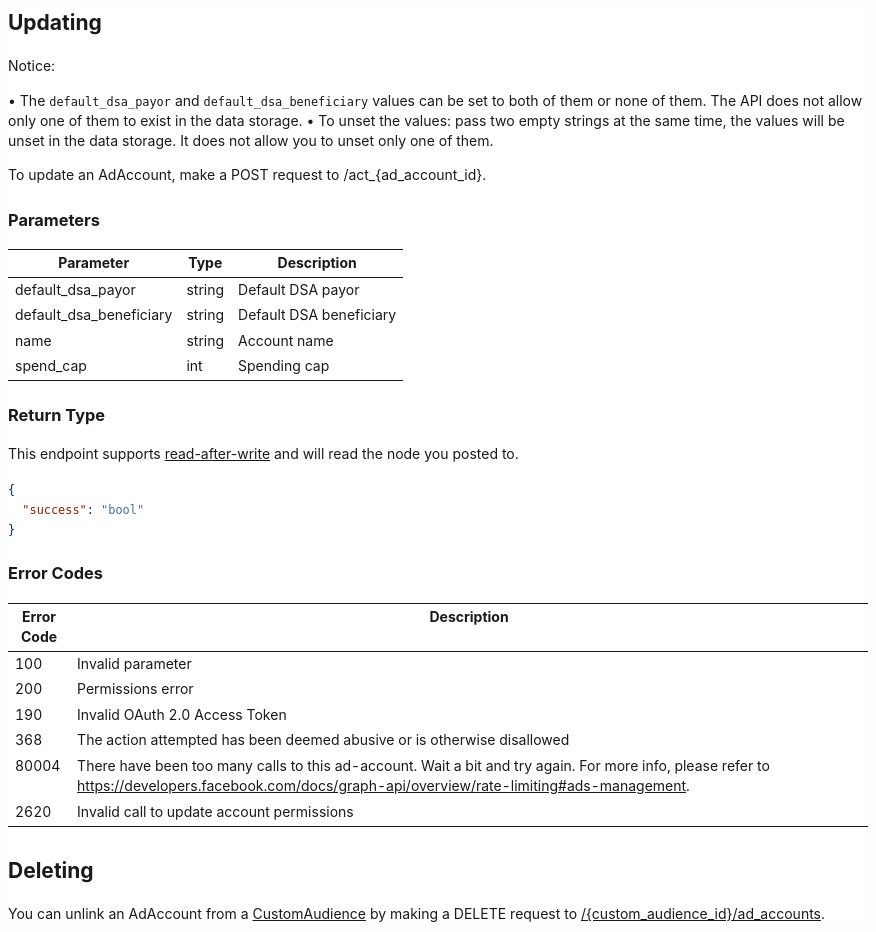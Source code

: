 ## Updating

Notice:

• The `default_dsa_payor` and `default_dsa_beneficiary` values can be set to both of them or none of them. The API does not allow only one of them to exist in the data storage.
• To unset the values: pass two empty strings at the same time, the values will be unset in the data storage. It does not allow you to unset only one of them.

To update an AdAccount, make a POST request to /act_{ad_account_id}.

### Parameters

| Parameter | Type | Description |
|-----------|------|-------------|
| default_dsa_payor | string | Default DSA payor |
| default_dsa_beneficiary | string | Default DSA beneficiary |
| name | string | Account name |
| spend_cap | int | Spending cap |

### Return Type

This endpoint supports [read-after-write](https://developers.facebook.com/docs/graph-api/advanced/#read-after-write) and will read the node you posted to.

```json
{
  "success": "bool"
}
```

### Error Codes

| Error Code | Description |
|------------|-------------|
| 100 | Invalid parameter |
| 200 | Permissions error |
| 190 | Invalid OAuth 2.0 Access Token |
| 368 | The action attempted has been deemed abusive or is otherwise disallowed |
| 80004 | There have been too many calls to this ad-account. Wait a bit and try again. For more info, please refer to https://developers.facebook.com/docs/graph-api/overview/rate-limiting#ads-management. |
| 2620 | Invalid call to update account permissions |

## Deleting

You can unlink an AdAccount from a [CustomAudience](https://developers.facebook.com/docs/marketing-api/reference/custom-audience/) by making a DELETE request to [/{custom_audience_id}/ad_accounts](https://developers.facebook.com/docs/marketing-api/reference/custom-audience/ad_accounts/).
